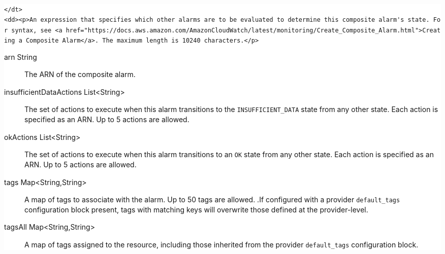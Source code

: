     </dt>
    <dd><p>An expression that specifies which other alarms are to be evaluated to determine this composite alarm's state. For syntax, see <a href="https://docs.aws.amazon.com/AmazonCloudWatch/latest/monitoring/Create_Composite_Alarm.html">Creating a Composite Alarm</a>. The maximum length is 10240 characters.</p>
</dd><dt class="property-optional"
            title="Optional">
        <span id="state_arn_java">
<a data-swiftype-name="resource-property" data-swiftype-type="text" href="#state_arn_java" style="color: inherit; text-decoration: inherit;">arn</a>
</span>
        <span class="property-indicator"></span>
        <span class="property-type">String</span>
    </dt>
    <dd><p>The ARN of the composite alarm.</p>
</dd><dt class="property-optional"
            title="Optional">
        <span id="state_insufficientdataactions_java">
<a data-swiftype-name="resource-property" data-swiftype-type="text" href="#state_insufficientdataactions_java" style="color: inherit; text-decoration: inherit;">insufficient<wbr>Data<wbr>Actions</a>
</span>
        <span class="property-indicator"></span>
        <span class="property-type">List&lt;String&gt;</span>
    </dt>
    <dd><p>The set of actions to execute when this alarm transitions to the <code>INSUFFICIENT_DATA</code> state from any other state. Each action is specified as an ARN. Up to 5 actions are allowed.</p>
</dd><dt class="property-optional"
            title="Optional">
        <span id="state_okactions_java">
<a data-swiftype-name="resource-property" data-swiftype-type="text" href="#state_okactions_java" style="color: inherit; text-decoration: inherit;">ok<wbr>Actions</a>
</span>
        <span class="property-indicator"></span>
        <span class="property-type">List&lt;String&gt;</span>
    </dt>
    <dd><p>The set of actions to execute when this alarm transitions to an <code>OK</code> state from any other state. Each action is specified as an ARN. Up to 5 actions are allowed.</p>
</dd><dt class="property-optional"
            title="Optional">
        <span id="state_tags_java">
<a data-swiftype-name="resource-property" data-swiftype-type="text" href="#state_tags_java" style="color: inherit; text-decoration: inherit;">tags</a>
</span>
        <span class="property-indicator"></span>
        <span class="property-type">Map&lt;String,String&gt;</span>
    </dt>
    <dd><p>A map of tags to associate with the alarm. Up to 50 tags are allowed. .If configured with a provider <code>default_tags</code> configuration block present, tags with matching keys will overwrite those defined at the provider-level.</p>
</dd><dt class="property-optional"
            title="Optional">
        <span id="state_tagsall_java">
<a data-swiftype-name="resource-property" data-swiftype-type="text" href="#state_tagsall_java" style="color: inherit; text-decoration: inherit;">tags<wbr>All</a>
</span>
        <span class="property-indicator"></span>
        <span class="property-type">Map&lt;String,String&gt;</span>
    </dt>
    <dd><p>A map of tags assigned to the resource, including those inherited from the provider <code>default_tags</code> configuration block.</p>
</dd></dl>
</pulumi-choosable>
</div>
